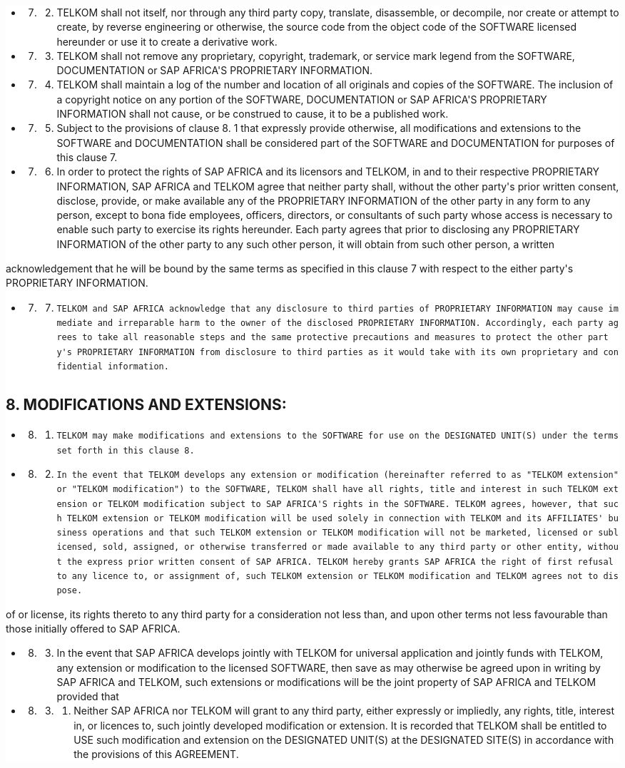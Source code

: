 

- 7. 2.    TELKOM shall not itself, nor through any third party copy, translate, disassemble, or decompile, nor create or attempt to create, by reverse engineering or otherwise, the source code from the object code of the SOFTWARE licensed hereunder or use it to create a derivative work.
- 7. 3.    TELKOM shall not remove any proprietary, copyright, trademark, or service mark legend from the SOFTWARE, DOCUMENTATION or SAP AFRICA'S PROPRIETARY INFORMATION.
- 7. 4.    TELKOM shall maintain a log of the number and location of all originals and copies of the SOFTWARE. The inclusion of a copyright notice on any portion of the SOFTWARE, DOCUMENTATION or SAP AFRICA'S PROPRIETARY INFORMATION shall not cause, or be construed to cause, it to be a published work.
- 7. 5.    Subject to the provisions of clause 8. 1 that expressly provide otherwise, all modifications and extensions to the SOFTWARE and DOCUMENTATION shall be considered part of the SOFTWARE and DOCUMENTATION for purposes of this clause 7.
- 7. 6.    In order to protect the rights of SAP AFRICA and its licensors and TELKOM, in and to their respective PROPRIETARY INFORMATION, SAP AFRICA and TELKOM agree that neither party shall, without the other party's prior written consent, disclose, provide, or make available any of the PROPRIETARY INFORMATION of the other party in any form to any person, except to bona fide employees, officers, directors, or consultants of such party whose access is necessary to enable such party to exercise its rights hereunder. Each party agrees that prior to disclosing any PROPRIETARY INFORMATION of the other party to any such other person, it will obtain from such other person, a written



acknowledgement that he will be bound by the same terms as specified in this clause 7 with respect to the either party's PROPRIETARY INFORMATION.

- 7. 7.     TELKOM and SAP AFRICA acknowledge that any disclosure to third parties of PROPRIETARY INFORMATION may cause immediate and irreparable harm to the owner of the disclosed PROPRIETARY INFORMATION. Accordingly, each party agrees to take all reasonable steps and the same protective precautions and measures to protect the other party's PROPRIETARY INFORMATION from disclosure to third parties as it would take with its own proprietary and confidential information.

## 8. MODIFICATIONS AND EXTENSIONS:

- 8. 1.     TELKOM may make modifications and extensions to the SOFTWARE for use on the DESIGNATED UNIT(S) under the terms set forth in this clause 8.
- 8. 2.     In the event that TELKOM develops any extension or modification (hereinafter referred to as "TELKOM extension" or "TELKOM modification") to the SOFTWARE, TELKOM shall have all rights, title and interest in such TELKOM extension or TELKOM modification subject to SAP AFRICA'S rights in the SOFTWARE. TELKOM agrees, however, that such TELKOM extension or TELKOM modification will be used solely in connection with TELKOM and its AFFILIATES' business operations and that such TELKOM extension or TELKOM modification will not be marketed, licensed or sublicensed, sold, assigned, or otherwise transferred or made available to any third party or other entity, without the express prior written consent of SAP AFRICA. TELKOM hereby grants SAP AFRICA the right of first refusal to any licence to, or assignment of, such TELKOM extension or TELKOM modification and TELKOM agrees not to dispose.



of or license, its rights thereto to any third party for a consideration not less than, and upon other terms not less favourable than those initially offered to SAP AFRICA.

- 8. 3.   In the event that SAP AFRICA develops jointly with TELKOM for universal application and jointly funds with TELKOM, any extension or modification to the licensed SOFTWARE, then save as may otherwise be agreed upon in writing by SAP AFRICA and TELKOM, such extensions or modifications will be the joint property of SAP AFRICA and TELKOM provided that
- 8. 3. 1.    Neither SAP AFRICA nor TELKOM will grant to any third party, either expressly or impliedly, any rights, title, interest in, or licences to, such jointly developed modification or extension. It is recorded that TELKOM shall be entitled to USE such modification and extension on the DESIGNATED UNIT(S) at the DESIGNATED SITE(S) in accordance with the provisions of this AGREEMENT.

